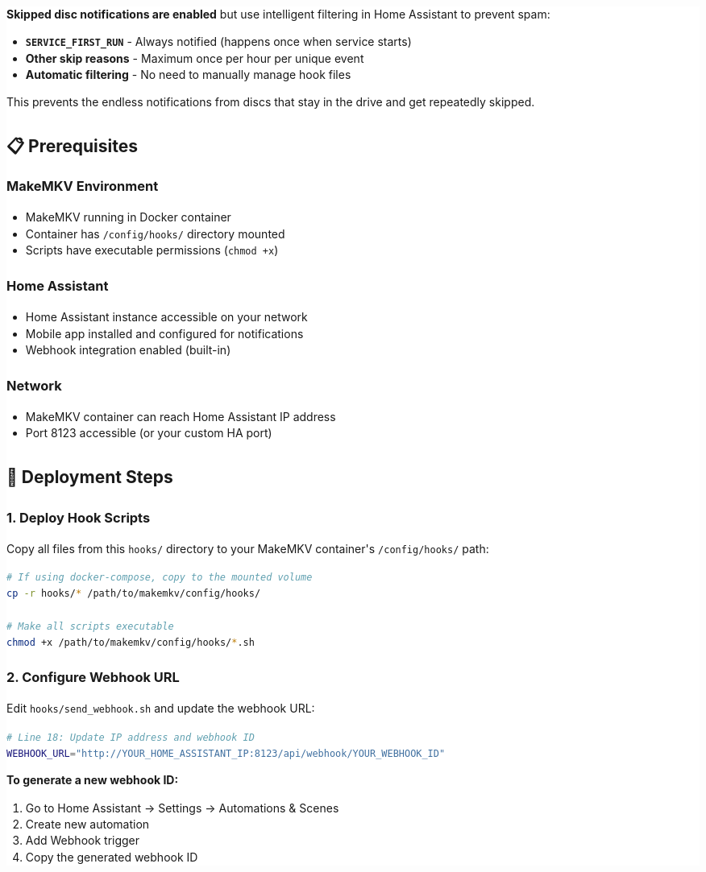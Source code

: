 **Skipped disc notifications are enabled** but use intelligent filtering in Home Assistant to prevent spam:
- **`SERVICE_FIRST_RUN`** - Always notified (happens once when service starts)
- **Other skip reasons** - Maximum once per hour per unique event
- **Automatic filtering** - No need to manually manage hook files

This prevents the endless notifications from discs that stay in the drive and get repeatedly skipped.

## 📋 Prerequisites

### MakeMKV Environment
- MakeMKV running in Docker container
- Container has `/config/hooks/` directory mounted
- Scripts have executable permissions (`chmod +x`)

### Home Assistant
- Home Assistant instance accessible on your network
- Mobile app installed and configured for notifications
- Webhook integration enabled (built-in)

### Network
- MakeMKV container can reach Home Assistant IP address
- Port 8123 accessible (or your custom HA port)

## 🚀 Deployment Steps

### 1. Deploy Hook Scripts

Copy all files from this `hooks/` directory to your MakeMKV container's `/config/hooks/` path:

```bash
# If using docker-compose, copy to the mounted volume
cp -r hooks/* /path/to/makemkv/config/hooks/

# Make all scripts executable
chmod +x /path/to/makemkv/config/hooks/*.sh
```

### 2. Configure Webhook URL

Edit `hooks/send_webhook.sh` and update the webhook URL:

```bash
# Line 18: Update IP address and webhook ID
WEBHOOK_URL="http://YOUR_HOME_ASSISTANT_IP:8123/api/webhook/YOUR_WEBHOOK_ID"
```

**To generate a new webhook ID:**
1. Go to Home Assistant → Settings → Automations & Scenes
2. Create new automation
3. Add Webhook trigger
4. Copy the generated webhook ID
